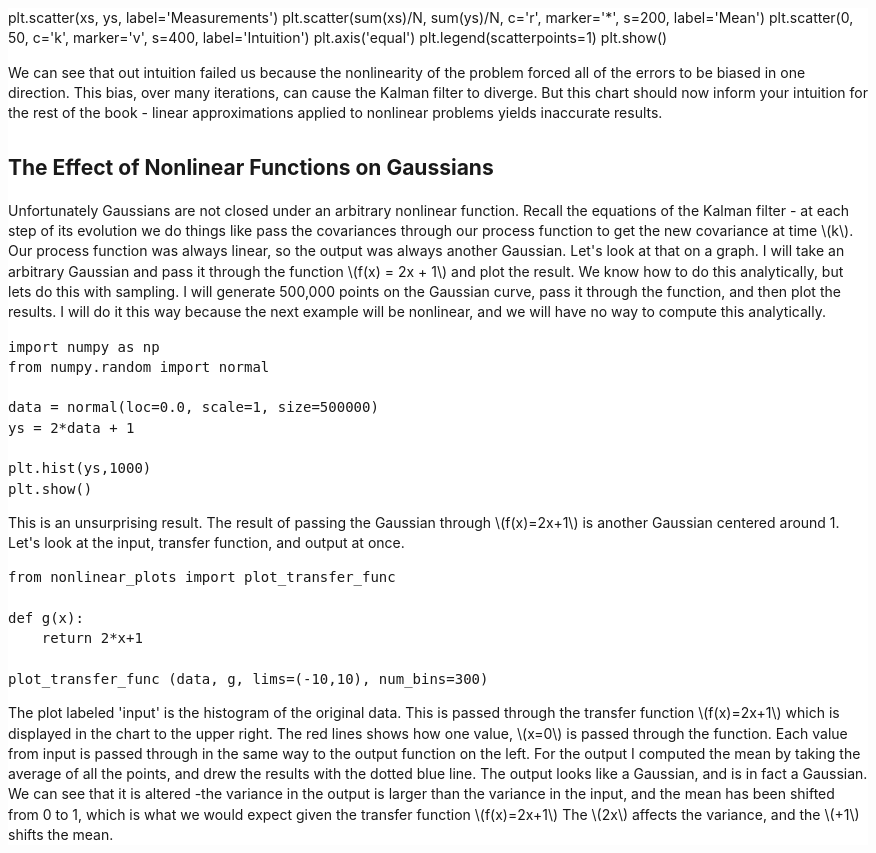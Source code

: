 plt.scatter(xs, ys, label='Measurements')
plt.scatter(sum(xs)/N, sum(ys)/N, c='r', marker='*', s=200, label='Mean')
plt.scatter(0, 50, c='k', marker='v', s=400, label='Intuition')
plt.axis('equal')
plt.legend(scatterpoints=1)
plt.show()
</pre>

We can see that out intuition failed us because the nonlinearity of the problem forced all of the errors to be biased in one direction. This bias, over many iterations, can cause the Kalman filter to diverge. But this chart should now inform your intuition for the rest of the book - linear approximations applied to nonlinear problems yields inaccurate results.

## The Effect of Nonlinear Functions on Gaussians

Unfortunately Gaussians are not closed under an arbitrary nonlinear function. Recall the equations of the Kalman filter - at each step of its evolution we do things like pass the covariances through our process function to get the new covariance at time <span class="math-tex" data-type="tex">\\(k\\)</span>. Our process function was always linear, so the output was always another Gaussian.  Let's look at that on a graph. I will take an arbitrary Gaussian and pass it through the function <span class="math-tex" data-type="tex">\\(f(x) = 2x + 1\\)</span> and plot the result. We know how to do this analytically, but lets do this with sampling. I will generate 500,000 points on the Gaussian curve, pass it through the function, and then plot the results. I will do it this way because the next example will be nonlinear, and we will have no way to compute this analytically.

<pre data-code-language="python"
     data-executable="true"
     data-type="programlisting">
import numpy as np
from numpy.random import normal

data = normal(loc=0.0, scale=1, size=500000)
ys = 2*data + 1

plt.hist(ys,1000)
plt.show()
</pre>

This is an unsurprising result. The result of passing the Gaussian through <span class="math-tex" data-type="tex">\\(f(x)=2x+1\\)</span> is another Gaussian centered around 1. Let's look at the input, transfer function, and output at once.

<pre data-code-language="python"
     data-executable="true"
     data-type="programlisting">
from nonlinear_plots import plot_transfer_func

def g(x):
    return 2*x+1

plot_transfer_func (data, g, lims=(-10,10), num_bins=300)
</pre>

The plot labeled 'input' is the histogram of the original data. This is passed through the transfer function <span class="math-tex" data-type="tex">\\(f(x)=2x+1\\)</span> which is displayed in the chart to the upper right. The red lines shows how one value, <span class="math-tex" data-type="tex">\\(x=0\\)</span> is passed through the function. Each value from input is passed through in the same way to the output function on the left. For the output I computed the mean by taking the average of all the points, and drew the results with the dotted blue line. The output looks like a Gaussian, and is in fact a Gaussian. We can see that it is altered -the variance in the output is larger than the variance in the input, and the mean has been shifted from 0 to 1, which is what we would expect given the transfer function <span class="math-tex" data-type="tex">\\(f(x)=2x+1\\)</span> The <span class="math-tex" data-type="tex">\\(2x\\)</span> affects the variance, and the <span class="math-tex" data-type="tex">\\(+1\\)</span> shifts the mean.
